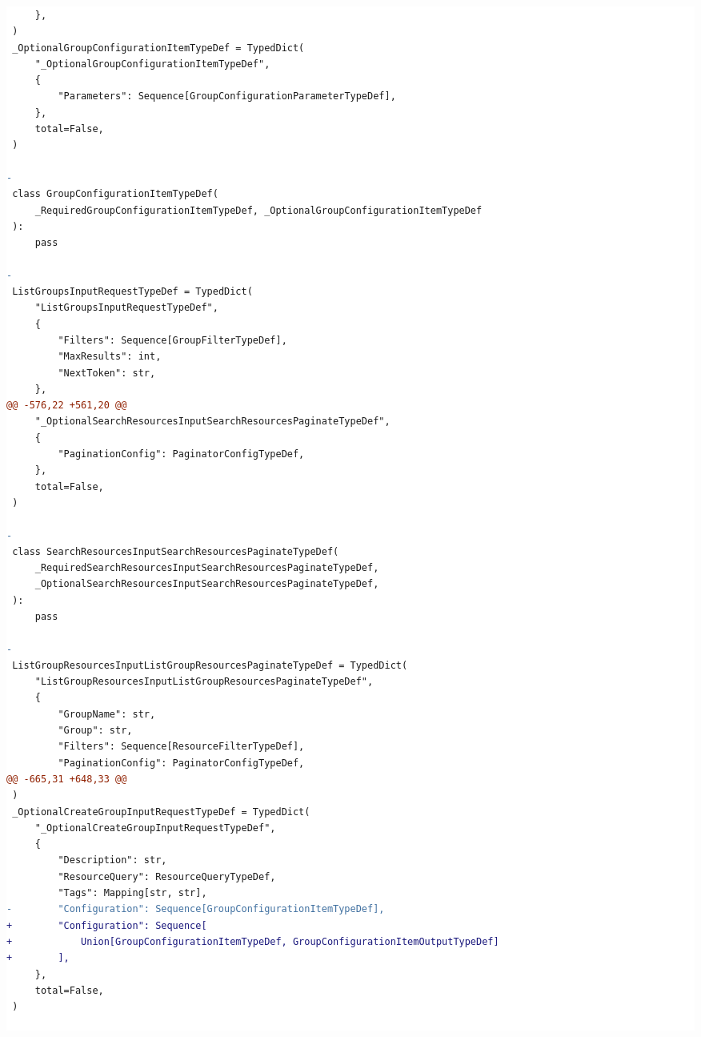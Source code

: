 ```diff
     },
 )
 _OptionalGroupConfigurationItemTypeDef = TypedDict(
     "_OptionalGroupConfigurationItemTypeDef",
     {
         "Parameters": Sequence[GroupConfigurationParameterTypeDef],
     },
     total=False,
 )
 
-
 class GroupConfigurationItemTypeDef(
     _RequiredGroupConfigurationItemTypeDef, _OptionalGroupConfigurationItemTypeDef
 ):
     pass
 
-
 ListGroupsInputRequestTypeDef = TypedDict(
     "ListGroupsInputRequestTypeDef",
     {
         "Filters": Sequence[GroupFilterTypeDef],
         "MaxResults": int,
         "NextToken": str,
     },
@@ -576,22 +561,20 @@
     "_OptionalSearchResourcesInputSearchResourcesPaginateTypeDef",
     {
         "PaginationConfig": PaginatorConfigTypeDef,
     },
     total=False,
 )
 
-
 class SearchResourcesInputSearchResourcesPaginateTypeDef(
     _RequiredSearchResourcesInputSearchResourcesPaginateTypeDef,
     _OptionalSearchResourcesInputSearchResourcesPaginateTypeDef,
 ):
     pass
 
-
 ListGroupResourcesInputListGroupResourcesPaginateTypeDef = TypedDict(
     "ListGroupResourcesInputListGroupResourcesPaginateTypeDef",
     {
         "GroupName": str,
         "Group": str,
         "Filters": Sequence[ResourceFilterTypeDef],
         "PaginationConfig": PaginatorConfigTypeDef,
@@ -665,31 +648,33 @@
 )
 _OptionalCreateGroupInputRequestTypeDef = TypedDict(
     "_OptionalCreateGroupInputRequestTypeDef",
     {
         "Description": str,
         "ResourceQuery": ResourceQueryTypeDef,
         "Tags": Mapping[str, str],
-        "Configuration": Sequence[GroupConfigurationItemTypeDef],
+        "Configuration": Sequence[
+            Union[GroupConfigurationItemTypeDef, GroupConfigurationItemOutputTypeDef]
+        ],
     },
     total=False,
 )
 
```